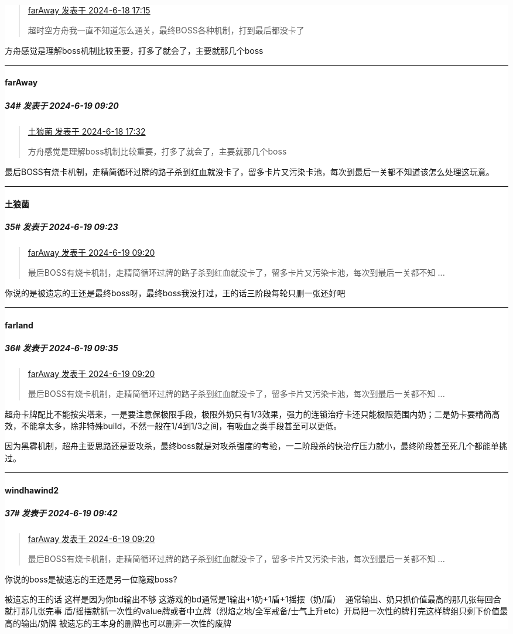 <blockquote><a href="httphttps://bbs.saraba1st.com/2b/forum.php?mod=redirect&amp;goto=findpost&amp;pid=65285157&amp;ptid=2187809" target="_blank">farAway 发表于 2024-6-18 17:15</a>

超时空方舟我一直不知道怎么通关，最终BOSS各种机制，打到最后都没卡了</blockquote>
方舟感觉是理解boss机制比较重要，打多了就会了，主要就那几个boss

*****

####  farAway  
##### 34#       发表于 2024-6-19 09:20

<blockquote><a href="httphttps://bbs.saraba1st.com/2b/forum.php?mod=redirect&amp;goto=findpost&amp;pid=65285407&amp;ptid=2187809" target="_blank">土狼菌 发表于 2024-6-18 17:32</a>

方舟感觉是理解boss机制比较重要，打多了就会了，主要就那几个boss</blockquote>
最后BOSS有烧卡机制，走精简循环过牌的路子杀到红血就没卡了，留多卡片又污染卡池，每次到最后一关都不知道该怎么处理这玩意。

*****

####  土狼菌  
##### 35#       发表于 2024-6-19 09:23

<blockquote><a href="httphttps://bbs.saraba1st.com/2b/forum.php?mod=redirect&amp;goto=findpost&amp;pid=65293418&amp;ptid=2187809" target="_blank">farAway 发表于 2024-6-19 09:20</a>

最后BOSS有烧卡机制，走精简循环过牌的路子杀到红血就没卡了，留多卡片又污染卡池，每次到最后一关都不知 ...</blockquote>
你说的是被遗忘的王还是最终boss呀，最终boss我没打过，王的话三阶段每轮只删一张还好吧

*****

####  farland  
##### 36#       发表于 2024-6-19 09:35

<blockquote><a href="httphttps://bbs.saraba1st.com/2b/forum.php?mod=redirect&amp;goto=findpost&amp;pid=65293418&amp;ptid=2187809" target="_blank">farAway 发表于 2024-6-19 09:20</a>

最后BOSS有烧卡机制，走精简循环过牌的路子杀到红血就没卡了，留多卡片又污染卡池，每次到最后一关都不知 ...</blockquote>
超舟卡牌配比不能按尖塔来，一是要注意保极限手段，极限外奶只有1/3效果，强力的连锁治疗卡还只能极限范围内奶；二是奶卡要精简高效，不能拿太多，除非特殊build，不然一般在1/4到1/3之间，有吸血之类手段甚至可以更低。

因为黑雾机制，超舟主要思路还是要攻杀，最终boss就是对攻杀强度的考验，一二阶段杀的快治疗压力就小，最终阶段甚至死几个都能单挑过。

*****

####  windhawind2  
##### 37#       发表于 2024-6-19 09:42

<blockquote><a href="httphttps://bbs.saraba1st.com/2b/forum.php?mod=redirect&amp;goto=findpost&amp;pid=65293418&amp;ptid=2187809" target="_blank">farAway 发表于 2024-6-19 09:20</a>

最后BOSS有烧卡机制，走精简循环过牌的路子杀到红血就没卡了，留多卡片又污染卡池，每次到最后一关都不知 ...</blockquote>
你说的boss是被遗忘的王还是另一位隐藏boss?

被遗忘的王的话 这样是因为你bd输出不够 这游戏的bd通常是1输出+1奶+1盾+1摇摆（奶/盾）  通常输出、奶只抓价值最高的那几张每回合就打那几张完事 盾/摇摆就抓一次性的value牌或者中立牌（烈焰之地/全军戒备/士气上升etc）开局把一次性的牌打完这样牌组只剩下价值最高的输出/奶牌 被遗忘的王本身的删牌也可以删非一次性的废牌

